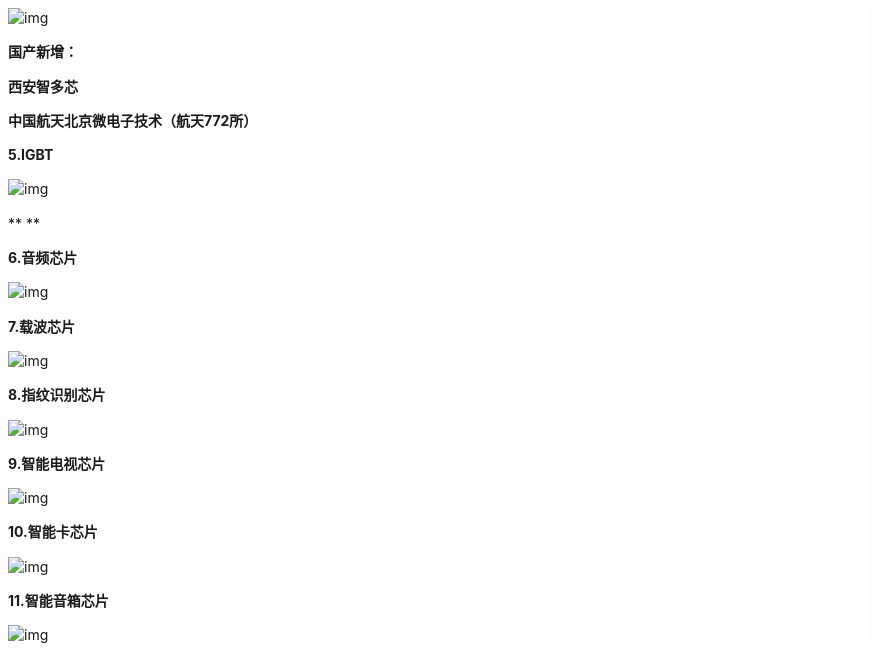 
![img](https://pic4.zhimg.com/80/v2-7bbeb46079f3f5dbbf19740fc49ed40f_720w.webp)



**国产新增：**

**西安智多芯**

**中国航天北京微电子技术（航天772所）**

**5.IGBT**

![img](https://pic3.zhimg.com/80/v2-7f933ccdae056f63bf498f64add59102_720w.webp)



**
**

**6.音频芯片**



![img](https://pic2.zhimg.com/80/v2-5125defae2645b2bfb8e4554eef6efc5_720w.webp)



**7.载波芯片**



![img](https://pic4.zhimg.com/80/v2-c9dfc31be134a8439ff4716d70e5db5f_720w.webp)



**8.指纹识别芯片**



![img](https://pic1.zhimg.com/80/v2-79b6ec8c44d39f9b415eb9af3a5e8288_720w.webp)



**9.智能电视芯片**



![img](https://pic4.zhimg.com/80/v2-be0f0d8011f9eb400d95e0649e52becb_720w.webp)



**10.智能卡芯片**



![img](https://pic4.zhimg.com/80/v2-e19ddb7d8d59554b25a95eb01f11187f_720w.webp)



**11.智能音箱芯片**



![img](https://pic3.zhimg.com/80/v2-6cd48c167e73171c7f16e42cec7d0d86_720w.webp)

